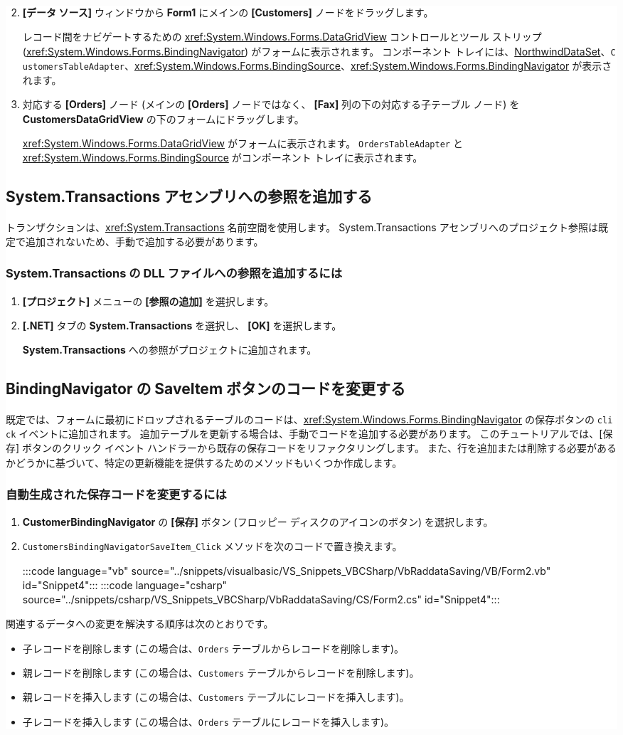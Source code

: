 2. **[データ ソース]** ウィンドウから **Form1** にメインの **[Customers]** ノードをドラッグします。

   レコード間をナビゲートするための <xref:System.Windows.Forms.DataGridView> コントロールとツール ストリップ (<xref:System.Windows.Forms.BindingNavigator>) がフォームに表示されます。 コンポーネント トレイには、[NorthwindDataSet](../data-tools/dataset-tools-in-visual-studio.md)、`CustomersTableAdapter`、<xref:System.Windows.Forms.BindingSource>、<xref:System.Windows.Forms.BindingNavigator> が表示されます。

3. 対応する **[Orders]** ノード (メインの **[Orders]** ノードではなく、 **[Fax]** 列の下の対応する子テーブル ノード) を **CustomersDataGridView** の下のフォームにドラッグします。

   <xref:System.Windows.Forms.DataGridView> がフォームに表示されます。 `OrdersTableAdapter` と <xref:System.Windows.Forms.BindingSource> がコンポーネント トレイに表示されます。

## <a name="add-a-reference-to-the-systemtransactions-assembly"></a>System.Transactions アセンブリへの参照を追加する

トランザクションは、<xref:System.Transactions> 名前空間を使用します。 System.Transactions アセンブリへのプロジェクト参照は既定で追加されないため、手動で追加する必要があります。

### <a name="to-add-a-reference-to-the-systemtransactions-dll-file"></a>System.Transactions の DLL ファイルへの参照を追加するには

1. **[プロジェクト]** メニューの **[参照の追加]** を選択します。

2. **[.NET]** タブの **System.Transactions** を選択し、 **[OK]** を選択します。

     **System.Transactions** への参照がプロジェクトに追加されます。

## <a name="modify-the-code-in-the-bindingnavigators-saveitem-button"></a>BindingNavigator の SaveItem ボタンのコードを変更する

既定では、フォームに最初にドロップされるテーブルのコードは、<xref:System.Windows.Forms.BindingNavigator> の保存ボタンの `click` イベントに追加されます。 追加テーブルを更新する場合は、手動でコードを追加する必要があります。 このチュートリアルでは、[保存] ボタンのクリック イベント ハンドラーから既存の保存コードをリファクタリングします。 また、行を追加または削除する必要があるかどうかに基づいて、特定の更新機能を提供するためのメソッドもいくつか作成します。

### <a name="to-modify-the-auto-generated-save-code"></a>自動生成された保存コードを変更するには

1. **CustomerBindingNavigator** の **[保存]** ボタン (フロッピー ディスクのアイコンのボタン) を選択します。

2. `CustomersBindingNavigatorSaveItem_Click` メソッドを次のコードで置き換えます。

     :::code language="vb" source="../snippets/visualbasic/VS_Snippets_VBCSharp/VbRaddataSaving/VB/Form2.vb" id="Snippet4":::
     :::code language="csharp" source="../snippets/csharp/VS_Snippets_VBCSharp/VbRaddataSaving/CS/Form2.cs" id="Snippet4":::

関連するデータへの変更を解決する順序は次のとおりです。

- 子レコードを削除します (この場合は、`Orders` テーブルからレコードを削除します)。

- 親レコードを削除します (この場合は、`Customers` テーブルからレコードを削除します)。

- 親レコードを挿入します (この場合は、`Customers` テーブルにレコードを挿入します)。

- 子レコードを挿入します (この場合は、`Orders` テーブルにレコードを挿入します)。
